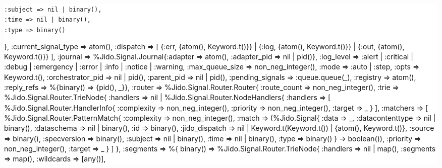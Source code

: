     :subject => nil | binary(),
    :time => nil | binary(),
    :type => binary()
  },
  :current_signal_type => atom(),
  :dispatch => [
    {:err, {atom(), Keyword.t()}}
    | {:log, {atom(), Keyword.t()}}
    | {:out, {atom(), Keyword.t()}}
  ],
  :journal => %Jido.Signal.Journal{:adapter => atom(), :adapter_pid => nil | pid()},
  :log_level =>
    :alert | :critical | :debug | :emergency | :error | :info | :notice | :warning,
  :max_queue_size => non_neg_integer(),
  :mode => :auto | :step,
  :opts => Keyword.t(),
  :orchestrator_pid => nil | pid(),
  :parent_pid => nil | pid(),
  :pending_signals => :queue.queue(_),
  :registry => atom(),
  :reply_refs => %{binary() => {pid(), _}},
  :router => %Jido.Signal.Router.Router{
    :route_count => non_neg_integer(),
    :trie => %Jido.Signal.Router.TrieNode{
      :handlers =>
        nil
        | %Jido.Signal.Router.NodeHandlers{
            :handlers => [
              %Jido.Signal.Router.HandlerInfo{
                :complexity => non_neg_integer(),
                :priority => non_neg_integer(),
                :target => _
              }
            ],
            :matchers => [
              %Jido.Signal.Router.PatternMatch{
                :complexity => non_neg_integer(),
                :match => (%Jido.Signal{
                             :data => _,
                             :datacontenttype => nil | binary(),
                             :dataschema => nil | binary(),
                             :id => binary(),
                             :jido_dispatch =>
                               nil | Keyword.t(Keyword.t()) | {atom(), Keyword.t()},
                             :source => binary(),
                             :specversion => binary(),
                             :subject => nil | binary(),
                             :time => nil | binary(),
                             :type => binary()
                           } ->
                             boolean()),
                :priority => non_neg_integer(),
                :target => _
              }
            ]
          },
      :segments => %{
        binary() => %Jido.Signal.Router.TrieNode{
          :handlers => nil | map(),
          :segments => map(),
          :wildcards => [any()],
